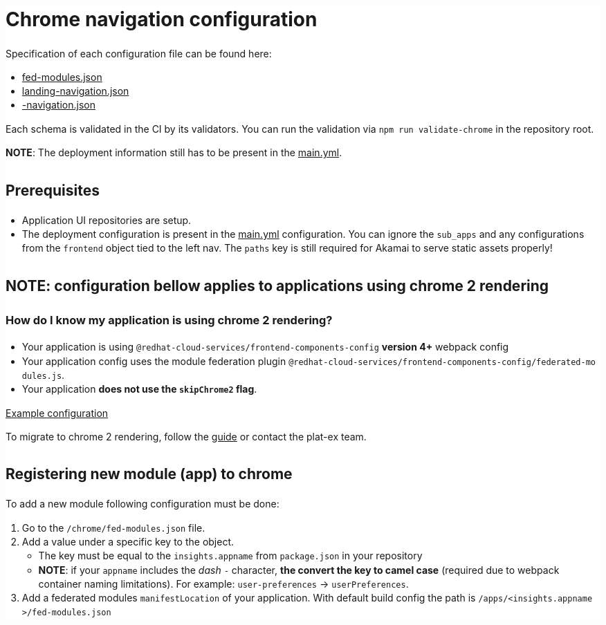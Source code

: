 # Chrome navigation configuration

Specification of each configuration file can be found here:
- [fed-modules.json](https://github.com/RedHatInsights/cloud-services-config/blob/ci-beta/docs/chrome/modules.md)
- [landing-navigation.json](https://github.com/RedHatInsights/cloud-services-config/blob/ci-beta/docs/chrome/landing.md)
- [<namespace>-navigation.json](https://github.com/RedHatInsights/cloud-services-config/blob/ci-beta/docs/chrome/navigation.md)

Each schema is validated in the CI by its validators. You can run the validation via `npm run validate-chrome` in the repository root.

**NOTE**: The deployment information still has to be present in the [main.yml](https://github.com/RedHatInsights/cloud-services-config#adding-config-for-new-apps).

## Prerequisites
- Application UI repositories are setup.
- The deployment configuration is present in the [main.yml](https://github.com/RedHatInsights/cloud-services-config#adding-config-for-new-apps) configuration. You can ignore the `sub_apps` and any configurations from the `frontend` object tied to the left nav. The `paths` key is still required for Akamai to serve static assets properly!

## **NOTE**: configuration bellow applies to applications using chrome 2 rendering

### How do I know my application is using chrome 2 rendering?
- Your application is using `@redhat-cloud-services/frontend-components-config` **version 4+** webpack config
-  Your application config uses the module federation plugin `@redhat-cloud-services/frontend-components-config/federated-modules.js`.
- Your application **does not use the `skipChrome2` flag**.

[Example configuration](https://github.com/RedHatInsights/frontend-starter-app/blob/master/config/prod.webpack.config.js)

To migrate to chrome 2 rendering, follow the [guide](https://github.com/RedHatInsights/insights-chrome/blob/master/docs/migrationGuide.md) or contact the plat-ex team.

## Registering new module (app) to chrome

To add a new module following configuration must be done:

1. Go to the `/chrome/fed-modules.json` file.
2. Add a value under a specific key to the object.
    - The key must be equal to the `insights.appname` from `package.json` in your repository
    - **NOTE**: if your `appname` includes the *dash* `-` character, **the convert the key to camel case** (required due to webpack container naming limitations). For example: `user-preferences` -> `userPreferences`.
3. Add a federated modules `manifestLocation` of your application. With default build config the path is `/apps/<insights.appname>/fed-modules.json`
